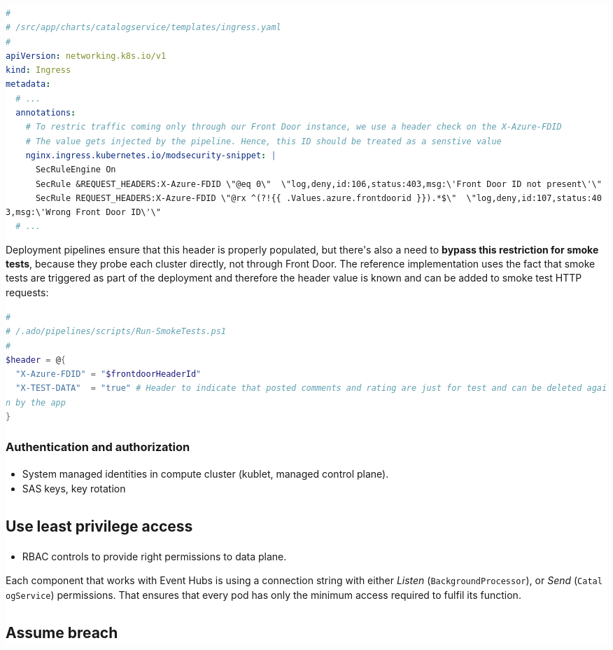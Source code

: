 ```yml
#
# /src/app/charts/catalogservice/templates/ingress.yaml
#
apiVersion: networking.k8s.io/v1
kind: Ingress
metadata:
  # ...
  annotations:
    # To restric traffic coming only through our Front Door instance, we use a header check on the X-Azure-FDID
    # The value gets injected by the pipeline. Hence, this ID should be treated as a senstive value
    nginx.ingress.kubernetes.io/modsecurity-snippet: |
      SecRuleEngine On
      SecRule &REQUEST_HEADERS:X-Azure-FDID \"@eq 0\"  \"log,deny,id:106,status:403,msg:\'Front Door ID not present\'\"
      SecRule REQUEST_HEADERS:X-Azure-FDID \"@rx ^(?!{{ .Values.azure.frontdoorid }}).*$\"  \"log,deny,id:107,status:403,msg:\'Wrong Front Door ID\'\"
  # ...
```

Deployment pipelines ensure that this header is properly populated, but there's also a need to **bypass this restriction for smoke tests**, because they probe each cluster directly, not through Front Door. The reference implementation uses the fact that smoke tests are triggered as part of the deployment and therefore the header value is known and can be added to smoke test HTTP requests:

```powershell
#
# /.ado/pipelines/scripts/Run-SmokeTests.ps1
#
$header = @{
  "X-Azure-FDID" = "$frontdoorHeaderId"
  "X-TEST-DATA"  = "true" # Header to indicate that posted comments and rating are just for test and can be deleted again by the app
}
```


### Authentication and authorization

- System managed identities in compute cluster (kublet, managed control plane).
- SAS keys, key rotation

## Use least privilege access

- RBAC controls to provide right permissions to data plane.

Each component that works with Event Hubs is using a connection string with either *Listen* (`BackgroundProcessor`), or *Send* (`CatalogService`) permissions. That ensures that every pod has only the minimum access required to fulfil its function.

## Assume breach
